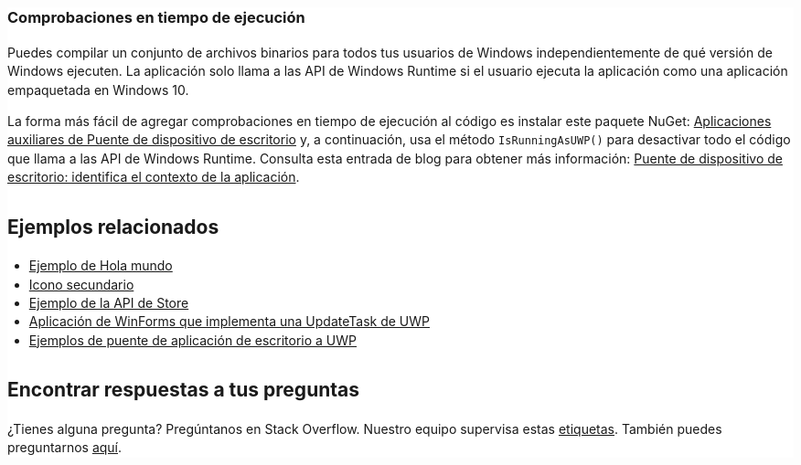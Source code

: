 ### <a name="runtime-checks"></a>Comprobaciones en tiempo de ejecución

Puedes compilar un conjunto de archivos binarios para todos tus usuarios de Windows independientemente de qué versión de Windows ejecuten. La aplicación solo llama a las API de Windows Runtime si el usuario ejecuta la aplicación como una aplicación empaquetada en Windows 10.

La forma más fácil de agregar comprobaciones en tiempo de ejecución al código es instalar este paquete NuGet: [Aplicaciones auxiliares de Puente de dispositivo de escritorio](https://www.nuget.org/packages/DesktopBridge.Helpers/) y, a continuación, usa el método ``IsRunningAsUWP()`` para desactivar todo el código que llama a las API de Windows Runtime. Consulta esta entrada de blog para obtener más información: [Puente de dispositivo de escritorio: identifica el contexto de la aplicación](/archive/blogs/appconsult/desktop-bridge-identify-the-applications-context).

## <a name="related-samples"></a>Ejemplos relacionados

* [Ejemplo de Hola mundo](https://github.com/Microsoft/DesktopBridgeToUWP-Samples/tree/master/Samples/HelloWorldSample)
* [Icono secundario](https://github.com/Microsoft/DesktopBridgeToUWP-Samples/tree/master/Samples/SecondaryTileSample)
* [Ejemplo de la API de Store](https://github.com/Microsoft/DesktopBridgeToUWP-Samples/tree/master/Samples/StoreSample)
* [Aplicación de WinForms que implementa una UpdateTask de UWP](https://github.com/Microsoft/DesktopBridgeToUWP-Samples/tree/master/Samples/WinFormsUpdateTaskSample)
* [Ejemplos de puente de aplicación de escritorio a UWP](https://github.com/Microsoft/DesktopBridgeToUWP-Samples)

## <a name="find-answers-to-your-questions"></a>Encontrar respuestas a tus preguntas

¿Tienes alguna pregunta? Pregúntanos en Stack Overflow. Nuestro equipo supervisa estas [etiquetas](https://stackoverflow.com/questions/tagged/project-centennial+or+desktop-bridge). También puedes preguntarnos [aquí](https://social.msdn.microsoft.com/Forums/en-US/home?filter=alltypes&sort=relevancedesc&searchTerm=%5BDesktop%20Converter%5D).